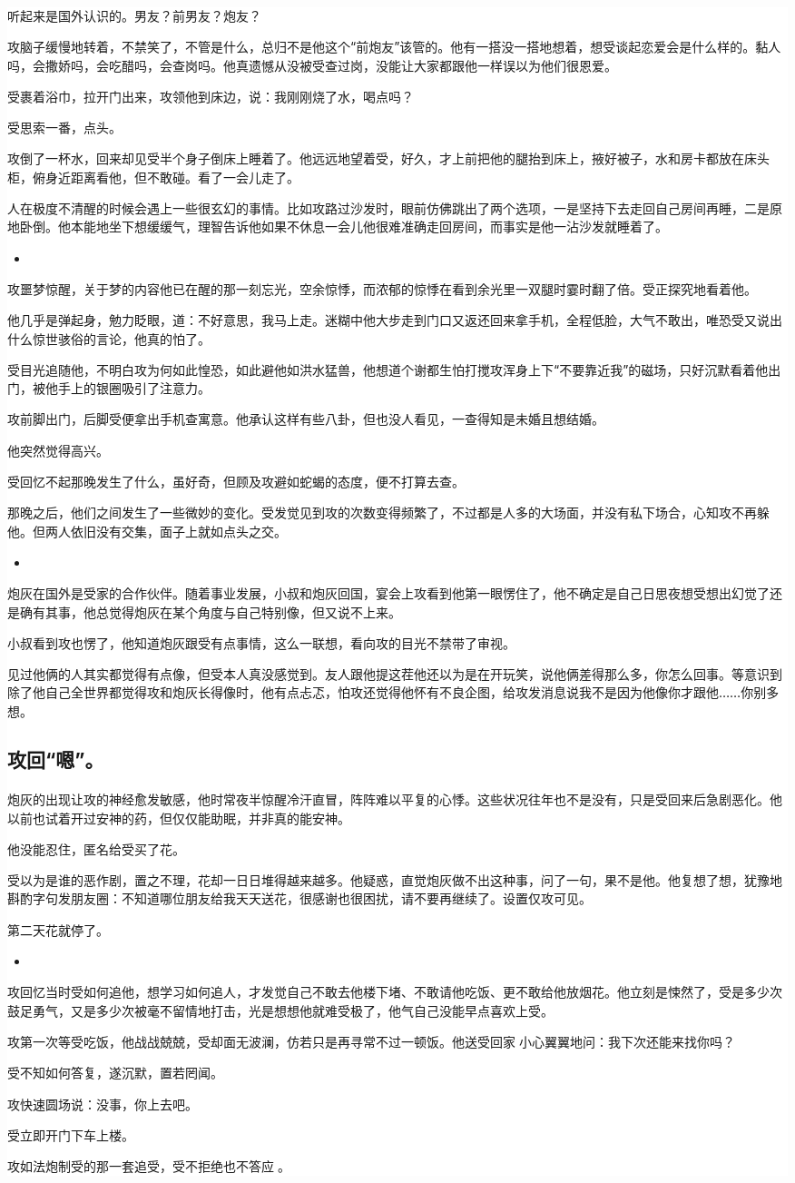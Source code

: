 听起来是国外认识的。男友？前男友？炮友？

攻脑子缓慢地转着，不禁笑了，不管是什么，总归不是他这个“前炮友”该管的。他有一搭没一搭地想着，想受谈起恋爱会是什么样的。黏人吗，会撒娇吗，会吃醋吗，会查岗吗。他真遗憾从没被受查过岗，没能让大家都跟他一样误以为他们很恩爱。

受裹着浴巾，拉开门出来，攻领他到床边，说：我刚刚烧了水，喝点吗？

受思索一番，点头。

攻倒了一杯水，回来却见受半个身子倒床上睡着了。他远远地望着受，好久，才上前把他的腿抬到床上，掖好被子，水和房卡都放在床头柜，俯身近距离看他，但不敢碰。看了一会儿走了。

人在极度不清醒的时候会遇上一些很玄幻的事情。比如攻路过沙发时，眼前仿佛跳出了两个选项，一是坚持下去走回自己房间再睡，二是原地卧倒。他本能地坐下想缓缓气，理智告诉他如果不休息一会儿他很难准确走回房间，而事实是他一沾沙发就睡着了。

-

攻噩梦惊醒，关于梦的内容他已在醒的那一刻忘光，空余惊悸，而浓郁的惊悸在看到余光里一双腿时霎时翻了倍。受正探究地看着他。

他几乎是弹起身，勉力眨眼，道：不好意思，我马上走。迷糊中他大步走到门口又返还回来拿手机，全程低脸，大气不敢出，唯恐受又说出什么惊世骇俗的言论，他真的怕了。

受目光追随他，不明白攻为何如此惶恐，如此避他如洪水猛兽，他想道个谢都生怕打搅攻浑身上下“不要靠近我”的磁场，只好沉默看着他出门，被他手上的银圈吸引了注意力。

攻前脚出门，后脚受便拿出手机查寓意。他承认这样有些八卦，但也没人看见，一查得知是未婚且想结婚。

他突然觉得高兴。

受回忆不起那晚发生了什么，虽好奇，但顾及攻避如蛇蝎的态度，便不打算去查。

那晚之后，他们之间发生了一些微妙的变化。受发觉见到攻的次数变得频繁了，不过都是人多的大场面，并没有私下场合，心知攻不再躲他。但两人依旧没有交集，面子上就如点头之交。

-

炮灰在国外是受家的合作伙伴。随着事业发展，小叔和炮灰回国，宴会上攻看到他第一眼愣住了，他不确定是自己日思夜想受想出幻觉了还是确有其事，他总觉得炮灰在某个角度与自己特别像，但又说不上来。

小叔看到攻也愣了，他知道炮灰跟受有点事情，这么一联想，看向攻的目光不禁带了审视。

见过他俩的人其实都觉得有点像，但受本人真没感觉到。友人跟他提这茬他还以为是在开玩笑，说他俩差得那么多，你怎么回事。等意识到除了他自己全世界都觉得攻和炮灰长得像时，他有点忐忑，怕攻还觉得他怀有不良企图，给攻发消息说我不是因为他像你才跟他……你别多想。

攻回“嗯”。
-
炮灰的出现让攻的神经愈发敏感，他时常夜半惊醒冷汗直冒，阵阵难以平复的心悸。这些状况往年也不是没有，只是受回来后急剧恶化。他以前也试着开过安神的药，但仅仅能助眠，并非真的能安神。

他没能忍住，匿名给受买了花。

受以为是谁的恶作剧，置之不理，花却一日日堆得越来越多。他疑惑，直觉炮灰做不出这种事，问了一句，果不是他。他复想了想，犹豫地斟酌字句发朋友圈：不知道哪位朋友给我天天送花，很感谢也很困扰，请不要再继续了。设置仅攻可见。

第二天花就停了。

-

攻回忆当时受如何追他，想学习如何追人，才发觉自己不敢去他楼下堵、不敢请他吃饭、更不敢给他放烟花。他立刻是悚然了，受是多少次鼓足勇气，又是多少次被毫不留情地打击，光是想想他就难受极了，他气自己没能早点喜欢上受。

攻第一次等受吃饭，他战战兢兢，受却面无波澜，仿若只是再寻常不过一顿饭。他送受回家 小心翼翼地问：我下次还能来找你吗？

受不知如何答复，遂沉默，置若罔闻。

攻快速圆场说：没事，你上去吧。

受立即开门下车上楼。

攻如法炮制受的那一套追受，受不拒绝也不答应 。
